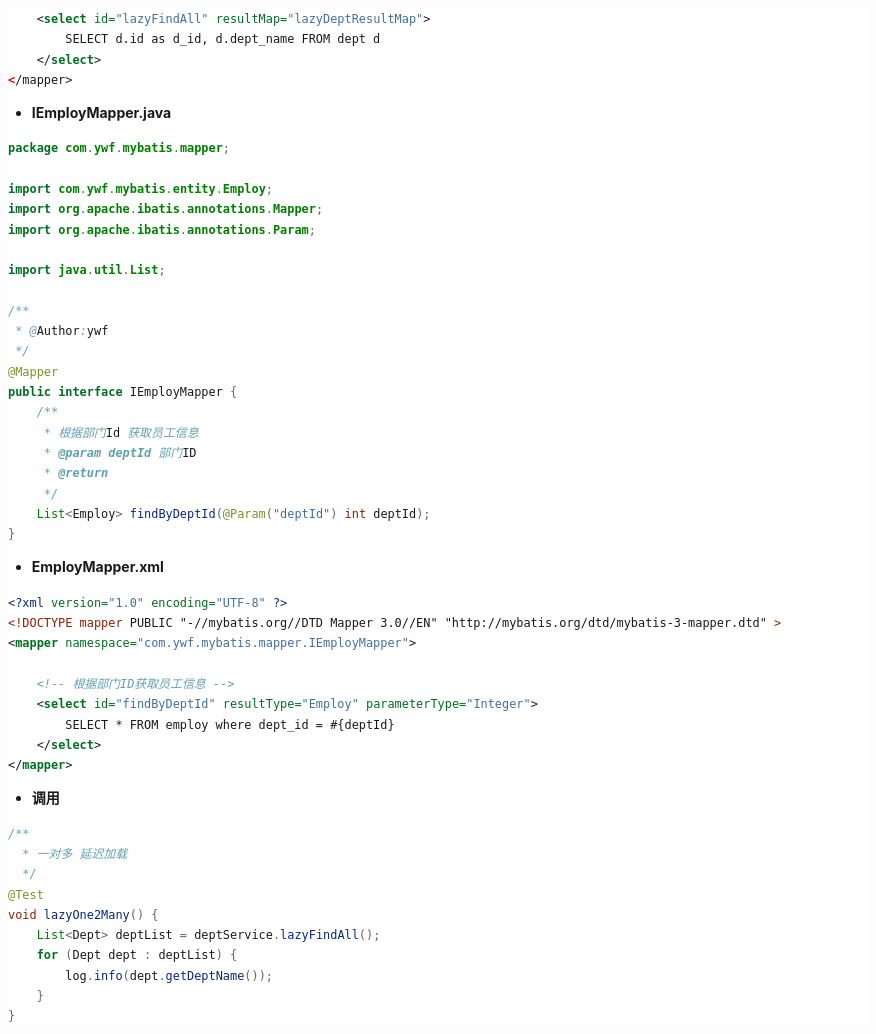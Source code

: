 ```xml
    <select id="lazyFindAll" resultMap="lazyDeptResultMap">
        SELECT d.id as d_id, d.dept_name FROM dept d
    </select>
</mapper>
```

- **IEmployMapper.java**

```java
package com.ywf.mybatis.mapper;

import com.ywf.mybatis.entity.Employ;
import org.apache.ibatis.annotations.Mapper;
import org.apache.ibatis.annotations.Param;

import java.util.List;

/**
 * @Author:ywf
 */
@Mapper
public interface IEmployMapper {
    /**
     * 根据部门Id 获取员工信息
     * @param deptId 部门ID
     * @return
     */
    List<Employ> findByDeptId(@Param("deptId") int deptId);
}

```

- **EmployMapper.xml**

```xml
<?xml version="1.0" encoding="UTF-8" ?>
<!DOCTYPE mapper PUBLIC "-//mybatis.org//DTD Mapper 3.0//EN" "http://mybatis.org/dtd/mybatis-3-mapper.dtd" >
<mapper namespace="com.ywf.mybatis.mapper.IEmployMapper">

    <!-- 根据部门ID获取员工信息 -->
    <select id="findByDeptId" resultType="Employ" parameterType="Integer">
        SELECT * FROM employ where dept_id = #{deptId}
    </select>
</mapper>
```

- **调用**

```java
/**
  * 一对多 延迟加载
  */
@Test
void lazyOne2Many() {
    List<Dept> deptList = deptService.lazyFindAll();
    for (Dept dept : deptList) {
        log.info(dept.getDeptName());
    }
}
```

